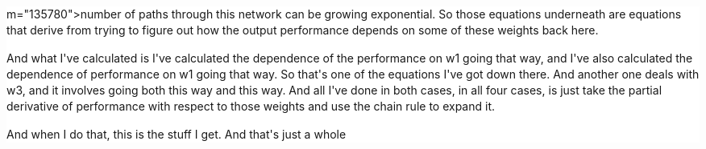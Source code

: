   m="135780">number</span> <span m="136000">of</span> <span
  m="136090">paths</span> <span m="136620">through</span> <span
  m="136770">this</span> <span m="136940">network</span> <span
  m="137290">can</span> <span m="137440">be</span> <span
  m="137750">growing</span> <span m="138060">exponential.</span> <span
  m="139930">So</span> <span m="140050">those</span> <span
  m="140290">equations</span> <span m="141330">underneath</span> <span
  m="142660">are</span> <span m="142840">equations</span> <span
  m="143320">that</span> <span m="143710">derive</span> <span
  m="144720">from</span> <span m="144880">trying</span> <span
  m="145100">to</span> <span m="145170">figure</span> <span
  m="145500">out</span> <span m="146420">how</span> <span m="146710">the</span>
  <span m="146860">output</span> <span m="148280">performance</span> <span
  m="149960">depends</span> <span m="150520">on</span> <span
  m="151420">some</span> <span m="151690">of</span> <span
  m="151760">these</span> <span m="151950">weights</span> <span
  m="152250">back</span> <span m="152530">here.</span></p><p><span
  m="153620">And</span> <span m="153760">what</span> <span
  m="153890">I've</span> <span m="154010">calculated</span> <span
  m="155330">is</span> <span m="155450">I've</span> <span
  m="155550">calculated</span> <span m="156180">the</span> <span
  m="156250">dependence</span> <span m="157810">of</span> <span
  m="157960">the</span> <span m="158040">performance</span> <span
  m="159610">on</span> <span m="159770">w1</span> <span m="161000">going</span>
  <span m="161340">that</span> <span m="161610">way,</span> <span
  m="162920">and</span> <span m="163340">I've</span> <span
  m="163430">also</span> <span m="163700">calculated</span> <span
  m="164260">the</span> <span m="164840">dependence</span> <span
  m="168295">of</span> <span m="168780">performance</span> <span
  m="169010">on</span> <span m="170330">w1</span> <span m="170680">going</span>
  <span m="170880">that</span> <span m="171100">way.</span> <span
  m="172420">So</span> <span m="172470">that's</span> <span
  m="172960">one</span> <span m="174260">of</span> <span m="174390">the</span>
  <span m="174450">equations</span> <span m="174900">I've</span> <span
  m="175030">got</span> <span m="175270">down</span> <span
  m="175500">there.</span> <span m="175910">And</span> <span
  m="176220">another</span> <span m="176630">one</span> <span
  m="176820">deals</span> <span m="177070">with</span> <span
  m="177210">w3,</span> <span m="178530">and</span> <span m="178680">it</span>
  <span m="178830">involves</span> <span m="179390">going</span> <span
  m="182490">both</span> <span m="182770">this</span> <span
  m="182980">way</span> <span m="185450">and</span> <span m="185630">this</span>
  <span m="185810">way.</span> <span m="187060">And</span> <span
  m="187200">all</span> <span m="187370">I've</span> <span
  m="187470">done</span> <span m="188040">in</span> <span m="188230">both</span>
  <span m="188470">cases,</span> <span m="189110">in</span> <span
  m="189250">all</span> <span m="189380">four</span> <span
  m="189620">cases,</span> <span m="190110">is</span> <span
  m="190290">just</span> <span m="190940">take</span> <span
  m="191140">the</span> <span m="191220">partial</span> <span
  m="191590">derivative</span> <span m="192040">of</span> <span
  m="192150">performance</span> <span m="193350">with</span> <span
  m="193610">respect</span> <span m="193820">to</span> <span
  m="193900">those</span> <span m="194120">weights</span> <span
  m="194810">and</span> <span m="194960">use</span> <span m="195130">the</span>
  <span m="195220">chain</span> <span m="195570">rule</span> <span
  m="195750">to</span> <span m="195880">expand</span> <span
  m="196270">it.</span></p><p><span m="197270">And</span> <span
  m="197390">when</span> <span m="197520">I</span> <span m="197580">do</span>
  <span m="197770">that,</span> <span m="203610">this</span> <span
  m="203830">is</span> <span m="203910">the</span> <span m="204000">stuff</span>
  <span m="204310">I</span> <span m="204410">get.</span> <span
  m="205780">And</span> <span m="205950">that's</span> <span
  m="206200">just</span> <span m="206510">a</span> <span m="206570">whole</span>